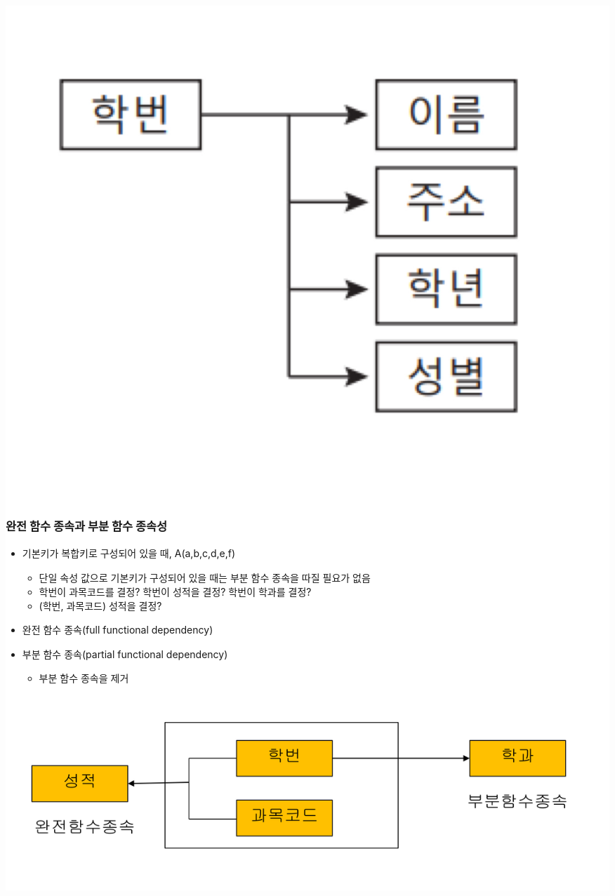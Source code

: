 ![database01](/assets/images/2023-12-05/database01.jpeg)

### 완전 함수 종속과 부분 함수 종속성

- 기본키가 복합키로 구성되어 있을 때, A(a,b,c,d,e,f)

  - 단일 속성 값으로 기본키가 구성되어 있을 때는 부분 함수 종속을 따질 필요가 없음
  - 학번이 과목코드를 결정? 학번이 성적을 결정? 학번이 학과를 결정?
  - (학번, 과목코드) 성적을 결정?

- 완전 함수 종속(full functional dependency)

- 부분 함수 종속(partial functional dependency)
  - 부분 함수 종속을 제거

![database02](/assets/images/2023-12-05/database02.jpeg)